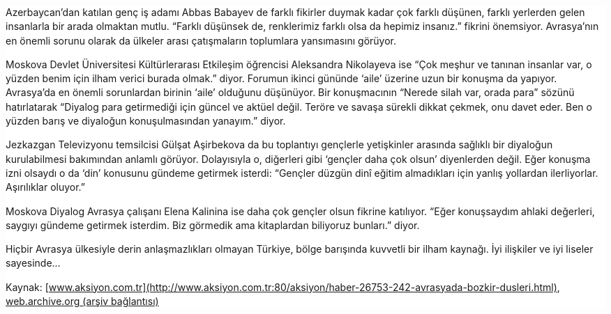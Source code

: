   Azerbaycan’dan katılan genç iş adamı Abbas Babayev de farklı fikirler duymak kadar çok farklı düşünen, farklı yerlerden gelen insanlarla bir arada olmaktan mutlu. “Farklı düşünsek de, renklerimiz farklı olsa da hepimiz insanız.” fikrini önemsiyor. Avrasya’nın en önemli sorunu olarak da ülkeler arası çatışmaların toplumlara yansımasını görüyor.
 </p>
 <p class="MsoNormal">
  Moskova Devlet Üniversitesi Kültürlerarası Etkileşim öğrencisi Aleksandra Nikolayeva ise “Çok meşhur ve tanınan insanlar var, o yüzden benim için ilham verici burada olmak.” diyor. Forumun ikinci gününde ‘aile’ üzerine uzun bir konuşma da yapıyor. Avrasya’da en önemli sorunlardan birinin ‘aile’ olduğunu düşünüyor. Bir konuşmacının “Nerede silah var, orada para” sözünü hatırlatarak “Diyalog para getirmediği için güncel ve aktüel değil. Teröre ve savaşa sürekli dikkat çekmek, onu davet eder. Ben o yüzden barış ve diyaloğun konuşulmasından yanayım.” diyor.
 </p>
 <p class="MsoNormal">
  Jezkazgan Televizyonu temsilcisi Gülşat Aşirbekova da bu toplantıyı gençlerle yetişkinler arasında sağlıklı bir diyaloğun kurulabilmesi bakımından anlamlı görüyor. Dolayısıyla o, diğerleri gibi ‘gençler daha çok olsun’ diyenlerden değil. Eğer konuşma izni olsaydı o da ‘din’ konusunu gündeme getirmek isterdi: “Gençler düzgün dinî eğitim almadıkları için yanlış yollardan ilerliyorlar. Aşırılıklar oluyor.”
 </p>
 <p class="MsoNormal">
  Moskova Diyalog Avrasya çalışanı Elena Kalinina ise daha çok gençler olsun fikrine katılıyor. “Eğer konuşsaydım ahlaki değerleri, saygıyı gündeme getirmek isterdim. Biz görmedik ama kitaplardan biliyoruz bunları.” diyor.
 </p>
 <p class="MsoNormal">
  Hiçbir Avrasya ülkesiyle derin anlaşmazlıkları olmayan Türkiye, bölge barışında kuvvetli bir ilham kaynağı. İyi ilişkiler ve iyi liseler sayesinde…
 </p>
</font>

Kaynak: [www.aksiyon.com.tr](http://www.aksiyon.com.tr:80/aksiyon/haber-26753-242-avrasyada-bozkir-dusleri.html), [web.archive.org (arşiv bağlantısı)](http://web.archive.org/web/20110304173942/http://www.aksiyon.com.tr:80/aksiyon/haber-26753-242-avrasyada-bozkir-dusleri.html)
